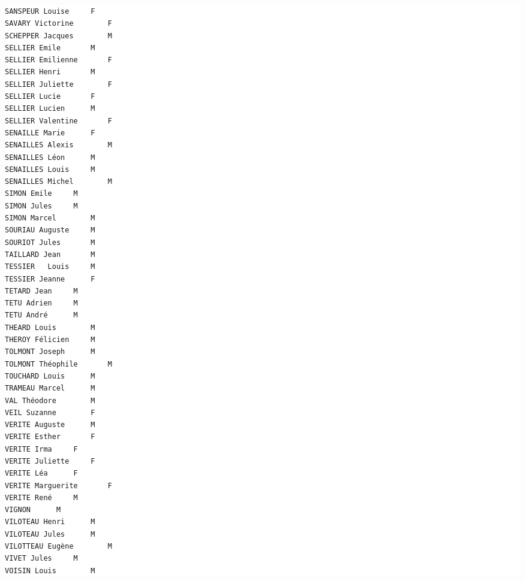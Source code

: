 	SANSPEUR Louise		F					
	SAVARY Victorine		F					
	SCHEPPER Jacques		M					
	SELLIER Emile		M					
	SELLIER Emilienne		F					
	SELLIER Henri		M					
	SELLIER Juliette		F					
	SELLIER Lucie		F					
	SELLIER Lucien		M					
	SELLIER Valentine		F					
	SENAILLE Marie		F					
	SENAILLES Alexis		M					
	SENAILLES Léon		M					
	SENAILLES Louis		M					
	SENAILLES Michel		M					
	SIMON Emile		M					
	SIMON Jules		M					
	SIMON Marcel		M					
	SOURIAU Auguste		M					
	SOURIOT Jules		M					
	TAILLARD Jean		M					
	TESSIER   Louis		M					
	TESSIER Jeanne		F					
	TETARD Jean		M					
	TETU Adrien		M					
	TETU André		M					
	THEARD Louis		M					
	THEROY Félicien		M					
	TOLMONT Joseph		M					
	TOLMONT Théophile		M					
	TOUCHARD Louis		M					
	TRAMEAU Marcel		M					
	VAL Théodore		M					
	VEIL Suzanne		F					
	VERITE Auguste		M					
	VERITE Esther		F					
	VERITE Irma		F					
	VERITE Juliette		F					
	VERITE Léa		F					
	VERITE Marguerite		F					
	VERITE René		M					
	VIGNON		M					
	VILOTEAU Henri		M					
	VILOTEAU Jules		M					
	VILOTTEAU Eugène		M					
	VIVET Jules		M					
	VOISIN Louis		M
